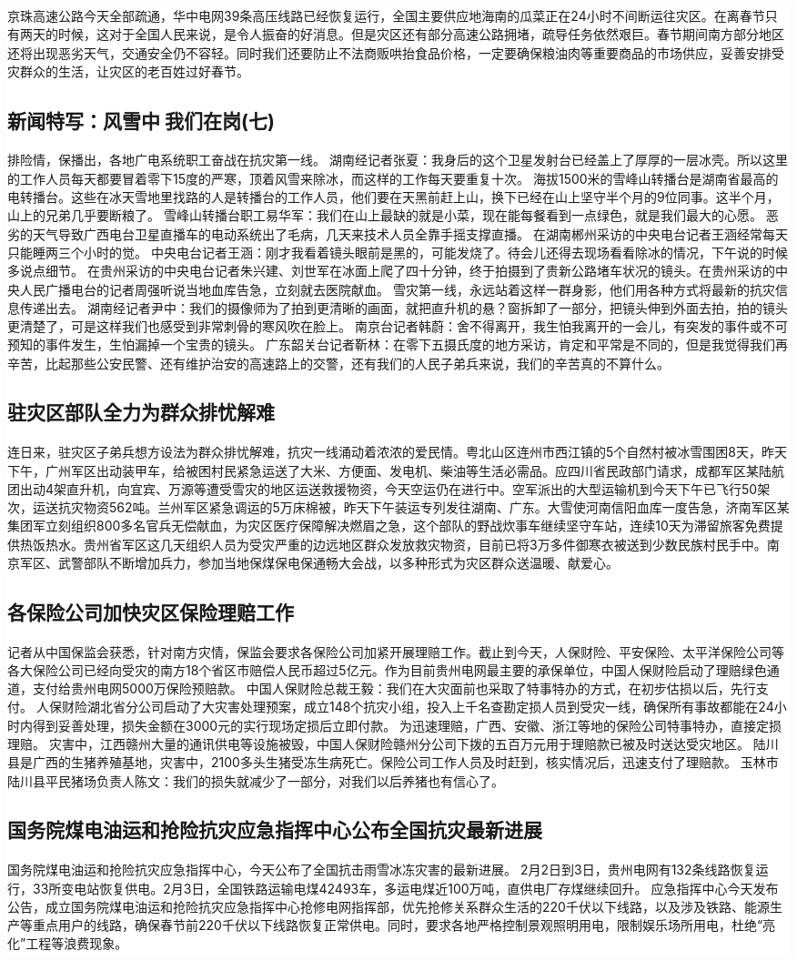 
京珠高速公路今天全部疏通，华中电网39条高压线路已经恢复运行，全国主要供应地海南的瓜菜正在24小时不间断运往灾区。在离春节只有两天的时候，这对于全国人民来说，是令人振奋的好消息。但是灾区还有部分高速公路拥堵，疏导任务依然艰巨。春节期间南方部分地区还将出现恶劣天气，交通安全仍不容轻。同时我们还要防止不法商贩哄抬食品价格，一定要确保粮油肉等重要商品的市场供应，妥善安排受灾群众的生活，让灾区的老百姓过好春节。


## 新闻特写：风雪中 我们在岗(七)


排险情，保播出，各地广电系统职工奋战在抗灾第一线。
湖南经记者张夏：我身后的这个卫星发射台已经盖上了厚厚的一层冰壳。所以这里的工作人员每天都要冒着零下15度的严寒，顶着风雪来除冰，而这样的工作每天要重复十次。
海拔1500米的雪峰山转播台是湖南省最高的电转播台。这些在冰天雪地里找路的人是转播台的工作人员，他们要在天黑前赶上山，换下已经在山上坚守半个月的9位同事。这半个月，山上的兄弟几乎要断粮了。
雪峰山转播台职工易华军：我们在山上最缺的就是小菜，现在能每餐看到一点绿色，就是我们最大的心愿。
恶劣的天气导致广西电台卫星直播车的电动系统出了毛病，几天来技术人员全靠手摇支撑直播。
在湖南郴州采访的中央电台记者王涵经常每天只能睡两三个小时的觉。
中央电台记者王涵：刚才我看着镜头眼前是黑的，可能发烧了。待会儿还得去现场看看除冰的情况，下午说的时候多说点细节。
在贵州采访的中央电台记者朱兴建、刘世军在冰面上爬了四十分钟，终于拍摄到了贵新公路堵车状况的镜头。在贵州采访的中央人民广播电台的记者周强听说当地血库告急，立刻就去医院献血。
雪灾第一线，永远站着这样一群身影，他们用各种方式将最新的抗灾信息传递出去。
湖南经记者尹中：我们的摄像师为了拍到更清晰的画面，就把直升机的悬？窗拆卸了一部分，把镜头伸到外面去拍，拍的镜头更清楚了，可是这样我们也感受到非常刺骨的寒风吹在脸上。
南京台记者韩蔚：舍不得离开，我生怕我离开的一会儿，有突发的事件或不可预知的事件发生，生怕漏掉一个宝贵的镜头。
广东韶关台记者靳林：在零下五摄氏度的地方采访，肯定和平常是不同的，但是我觉得我们再辛苦，比起那些公安民警、还有维护治安的高速路上的交警，还有我们的人民子弟兵来说，我们的辛苦真的不算什么。


## 驻灾区部队全力为群众排忧解难


连日来，驻灾区子弟兵想方设法为群众排忧解难，抗灾一线涌动着浓浓的爱民情。粤北山区连州市西江镇的5个自然村被冰雪围困8天，昨天下午，广州军区出动装甲车，给被困村民紧急运送了大米、方便面、发电机、柴油等生活必需品。应四川省民政部门请求，成都军区某陆航团出动4架直升机，向宜宾、万源等遭受雪灾的地区运送救援物资，今天空运仍在进行中。空军派出的大型运输机到今天下午已飞行50架次，运送抗灾物资562吨。兰州军区紧急调运的5万床棉被，昨天下午装运专列发往湖南、广东。大雪使河南信阳血库一度告急，济南军区某集团军立刻组织800多名官兵无偿献血，为灾区医疗保障解决燃眉之急，这个部队的野战炊事车继续坚守车站，连续10天为滞留旅客免费提供热饭热水。贵州省军区这几天组织人员为受灾严重的边远地区群众发放救灾物资，目前已将3万多件御寒衣被送到少数民族村民手中。南京军区、武警部队不断增加兵力，参加当地保煤保电保通畅大会战，以多种形式为灾区群众送温暖、献爱心。


## 各保险公司加快灾区保险理赔工作


记者从中国保监会获悉，针对南方灾情，保监会要求各保险公司加紧开展理赔工作。截止到今天，人保财险、平安保险、太平洋保险公司等各大保险公司已经向受灾的南方18个省区市赔偿人民币超过5亿元。作为目前贵州电网最主要的承保单位，中国人保财险启动了理赔绿色通道，支付给贵州电网5000万保险预赔款。
中国人保财险总裁王毅：我们在大灾面前也采取了特事特办的方式，在初步估损以后，先行支付。
人保财险湖北省分公司启动了大灾害处理预案，成立148个抗灾小组，投入上千名查勘定损人员到受灾一线，确保所有事故都能在24小时内得到妥善处理，损失金额在3000元的实行现场定损后立即付款。
为迅速理赔，广西、安徽、浙江等地的保险公司特事特办，直接定损理赔。
灾害中，江西赣州大量的通讯供电等设施被毁，中国人保财险赣州分公司下拨的五百万元用于理赔款已被及时送达受灾地区。
陆川县是广西的生猪养殖基地，灾害中，2100多头生猪受冻生病死亡。保险公司工作人员及时赶到，核实情况后，迅速支付了理赔款。
玉林市陆川县平民猪场负责人陈文：我们的损失就减少了一部分，对我们以后养猪也有信心了。


## 国务院煤电油运和抢险抗灾应急指挥中心公布全国抗灾最新进展


国务院煤电油运和抢险抗灾应急指挥中心，今天公布了全国抗击雨雪冰冻灾害的最新进展。
2月2日到3日，贵州电网有132条线路恢复运行，33所变电站恢复供电。2月3日，全国铁路运输电煤42493车，多运电煤近100万吨，直供电厂存煤继续回升。
应急指挥中心今天发布公告，成立国务院煤电油运和抢险抗灾应急指挥中心抢修电网指挥部，优先抢修关系群众生活的220千伏以下线路，以及涉及铁路、能源生产等重点用户的线路，确保春节前220千伏以下线路恢复正常供电。同时，要求各地严格控制景观照明用电，限制娱乐场所用电，杜绝“亮化”工程等浪费现象。

